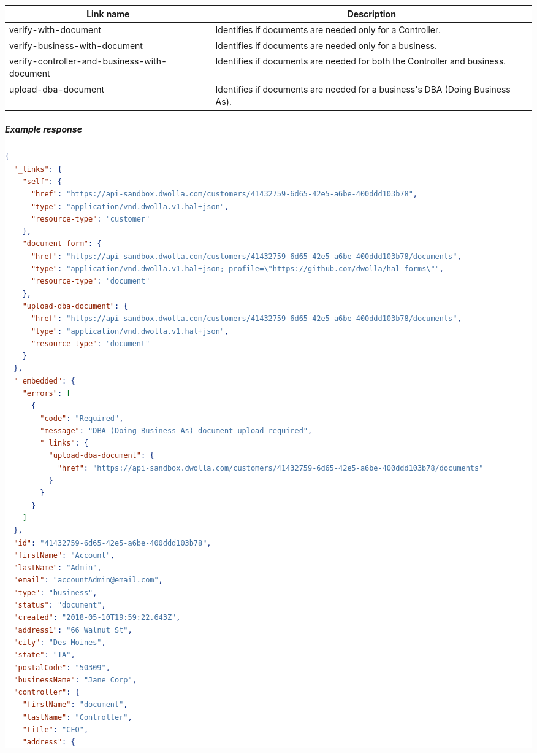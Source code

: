 | Link name                                    | Description                                                                  |
| -------------------------------------------- | ---------------------------------------------------------------------------- |
| verify-with-document                         | Identifies if documents are needed only for a Controller.                    |
| verify-business-with-document                | Identifies if documents are needed only for a business.                      |
| verify-controller-and-business-with-document | Identifies if documents are needed for both the Controller and business.     |
| upload-dba-document                          | Identifies if documents are needed for a business's DBA (Doing Business As). |

##### Example response

```json
{
  "_links": {
    "self": {
      "href": "https://api-sandbox.dwolla.com/customers/41432759-6d65-42e5-a6be-400ddd103b78",
      "type": "application/vnd.dwolla.v1.hal+json",
      "resource-type": "customer"
    },
    "document-form": {
      "href": "https://api-sandbox.dwolla.com/customers/41432759-6d65-42e5-a6be-400ddd103b78/documents",
      "type": "application/vnd.dwolla.v1.hal+json; profile=\"https://github.com/dwolla/hal-forms\"",
      "resource-type": "document"
    },
    "upload-dba-document": {
      "href": "https://api-sandbox.dwolla.com/customers/41432759-6d65-42e5-a6be-400ddd103b78/documents",
      "type": "application/vnd.dwolla.v1.hal+json",
      "resource-type": "document"
    }
  },
  "_embedded": {
    "errors": [
      {
        "code": "Required",
        "message": "DBA (Doing Business As) document upload required",
        "_links": {
          "upload-dba-document": {
            "href": "https://api-sandbox.dwolla.com/customers/41432759-6d65-42e5-a6be-400ddd103b78/documents"
          }
        }
      }
    ]
  },
  "id": "41432759-6d65-42e5-a6be-400ddd103b78",
  "firstName": "Account",
  "lastName": "Admin",
  "email": "accountAdmin@email.com",
  "type": "business",
  "status": "document",
  "created": "2018-05-10T19:59:22.643Z",
  "address1": "66 Walnut St",
  "city": "Des Moines",
  "state": "IA",
  "postalCode": "50309",
  "businessName": "Jane Corp",
  "controller": {
    "firstName": "document",
    "lastName": "Controller",
    "title": "CEO",
    "address": {
```